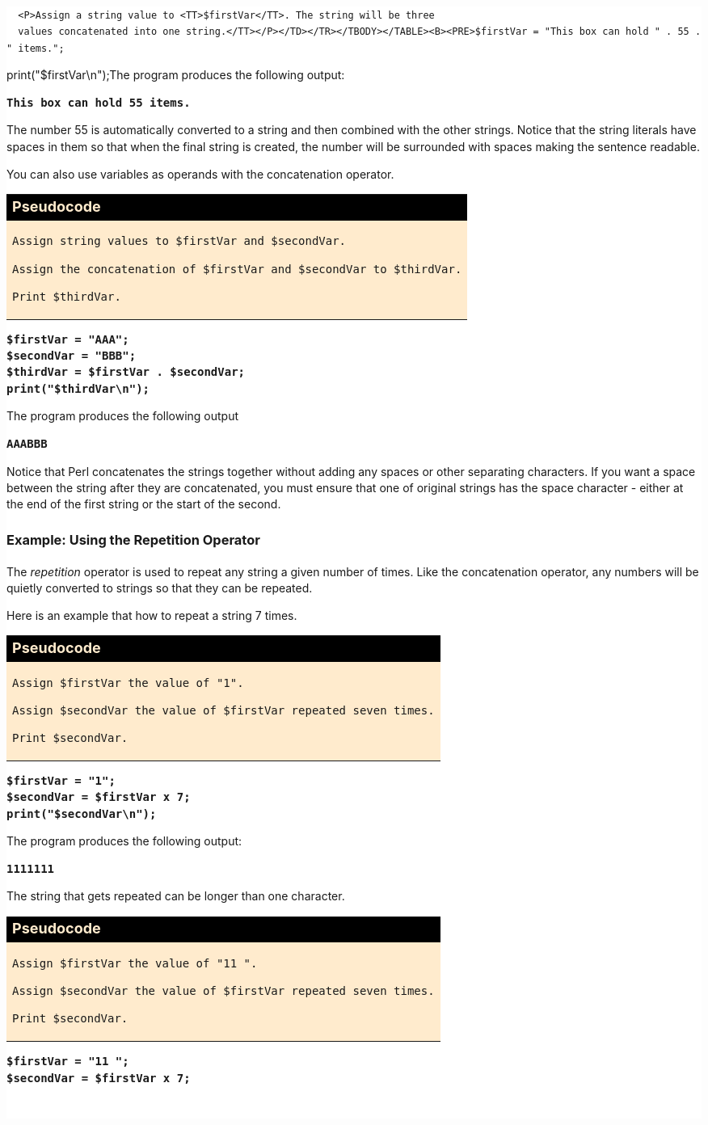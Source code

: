       <P>Assign a string value to <TT>$firstVar</TT>. The string will be three 
      values concatenated into one string.</TT></P></TD></TR></TBODY></TABLE><B><PRE>$firstVar = "This box can hold " . 55 . " items.";
print("$firstVar\n");</PRE></B>The program produces the following output: <B><PRE>This box can hold 55 items.</PRE></B>The number 55 is automatically 
converted to a string and then combined with the other strings. Notice that the 
string literals have spaces in them so that when the final string is created, 
the number will be surrounded with spaces making the sentence readable. 
<P>You can also use variables as operands with the concatenation operator. 
<P>
<TABLE cellSpacing=0 cellPadding=0 border=0>
  <TBODY>
  <TR>
    <TD bgColor=black><FONT color=blanchedalmond 
      size=4><B>Pseudocode</B></FONT></TD></TR>
  <TR>
    <TD bgColor=blanchedalmond><TT>
      <P>Assign string values to <TT>$firstVar</TT> and <TT>$secondVar</TT>. 
      <P>Assign the concatenation of <TT>$firstVar</TT> and <TT>$secondVar</TT> 
      to <TT>$thirdVar</TT>. 
      <P>Print $thirdVar.</TT></P></TD></TR></TBODY></TABLE><B><PRE>$firstVar = "AAA";
$secondVar = "BBB";
$thirdVar = $firstVar . $secondVar;
print("$thirdVar\n");</PRE></B>The program produces the following output <B><PRE>AAABBB</PRE></B>Notice that Perl concatenates the strings together without 
adding any spaces or other separating characters. If you want a space between 
the string after they are concatenated, you must ensure that one of original 
strings has the space character - either at the end of the first string or the 
start of the second. 
<H3><A name="Example: Using the Repetition Operator">Example: Using the 
Repetition Operator</A></H3>The <I>repetition</I> operator is used to repeat any 
string a given number of times. Like the concatenation operator, any numbers 
will be quietly converted to strings so that they can be repeated. 
<P>Here is an example that how to repeat a string 7 times. 
<P>
<TABLE cellSpacing=0 cellPadding=0 border=0>
  <TBODY>
  <TR>
    <TD bgColor=black><FONT color=blanchedalmond 
      size=4><B>Pseudocode</B></FONT></TD></TR>
  <TR>
    <TD bgColor=blanchedalmond><TT>
      <P>Assign <TT>$firstVar</TT> the value of "1". 
      <P>Assign <TT>$secondVar</TT> the value of <TT>$firstVar</TT> repeated 
      seven times. 
      <P>Print $secondVar.</TT></P></TD></TR></TBODY></TABLE><B><PRE>$firstVar = "1";
$secondVar = $firstVar x 7;
print("$secondVar\n");</PRE></B>The program produces the following output: <B><PRE>1111111</PRE></B>The string that gets repeated can be longer than one 
character. 
<P>
<TABLE cellSpacing=0 cellPadding=0 border=0>
  <TBODY>
  <TR>
    <TD bgColor=black><FONT color=blanchedalmond 
      size=4><B>Pseudocode</B></FONT></TD></TR>
  <TR>
    <TD bgColor=blanchedalmond><TT>
      <P>Assign <TT>$firstVar</TT> the value of "11 ". 
      <P>Assign <TT>$secondVar</TT> the value of <TT>$firstVar</TT> repeated 
      seven times. 
      <P>Print $secondVar.</TT></P></TD></TR></TBODY></TABLE><B><PRE>$firstVar = "11 ";
$secondVar = $firstVar x 7;